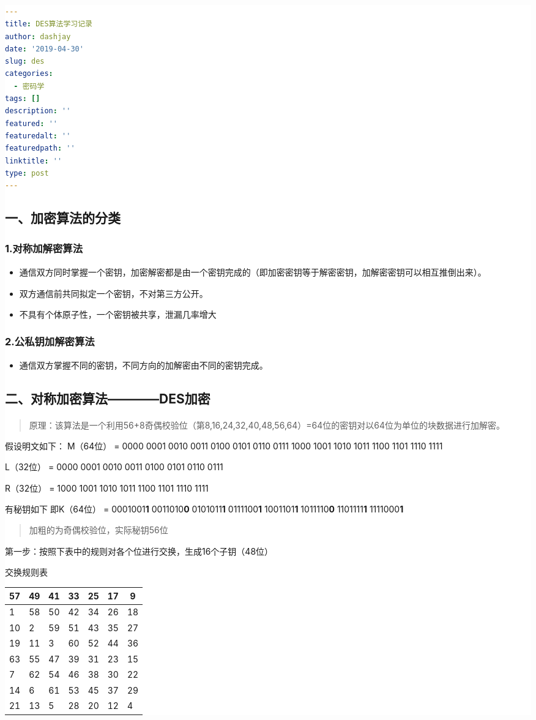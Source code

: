```yaml
---
title: DES算法学习记录
author: dashjay
date: '2019-04-30'
slug: des
categories:
  - 密码学
tags: []
description: ''
featured: ''
featuredalt: ''
featuredpath: ''
linktitle: ''
type: post
---
```



## 一、加密算法的分类

### 1.对称加解密算法

- 通信双方同时掌握一个密钥，加密解密都是由一个密钥完成的（即加密密钥等于解密密钥，加解密密钥可以相互推倒出来）。

- 双方通信前共同拟定一个密钥，不对第三方公开。

- 不具有个体原子性，一个密钥被共享，泄漏几率增大

### 2.公私钥加解密算法

- 通信双方掌握不同的密钥，不同方向的加解密由不同的密钥完成。

## 二、对称加密算法————DES加密

> 原理：该算法是一个利用56+8奇偶校验位（第8,16,24,32,40,48,56,64）=64位的密钥对以64位为单位的块数据进行加解密。

假设明文如下：
M（64位） = 0000 0001 0010 0011 0100 0101 0110 0111 1000 1001 1010 1011 1100 1101 1110 1111

L（32位） = 0000 0001 0010 0011 0100 0101 0110 0111

R（32位） = 1000 1001 1010 1011 1100 1101 1110 1111

有秘钥如下
即K（64位） = 0001001**1** 0011010**0** 0101011**1** 0111100**1** 1001101**1** 1011110**0** 1101111**1** 1111000**1**

>加粗的为奇偶校验位，实际秘钥56位


第一步：按照下表中的规则对各个位进行交换，生成16个子钥（48位）

交换规则表

| 57   | 49   | 41   | 33   | 25   | 17   | 9    |
| ---- | ---- | ---- | ---- | ---- | ---- | ---- |
| 1    | 58   | 50   | 42   | 34   | 26   | 18   |
| 10   | 2    | 59   | 51   | 43   | 35   | 27   |
| 19   | 11   | 3    | 60   | 52   | 44   | 36   |
| 63   | 55   | 47   | 39   | 31   | 23   | 15   |
| 7    | 62   | 54   | 46   | 38   | 30   | 22   |
| 14   | 6    | 61   | 53   | 45   | 37   | 29   |
| 21   | 13   | 5    | 28   | 20   | 12   | 4    |